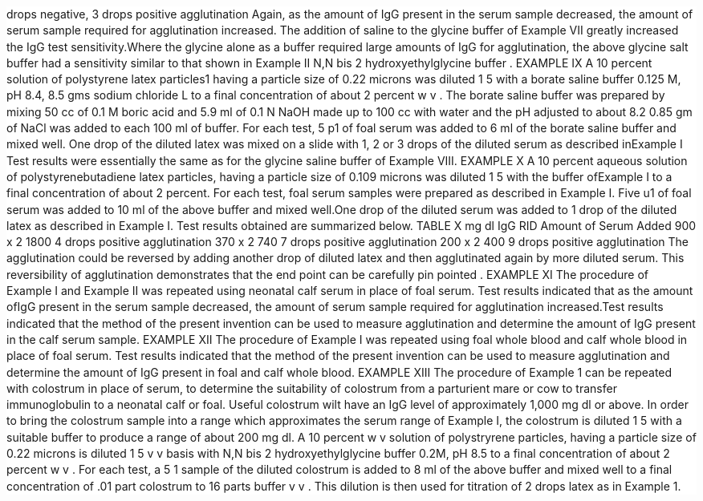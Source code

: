 drops negative, 3 drops positive agglutination Again, as the amount of IgG present in the serum sample decreased, the amount of serum sample required for agglutination increased. The addition of saline to the glycine buffer of Example VII greatly increased the IgG test sensitivity.Where the glycine alone as a buffer required large amounts of IgG for agglutination, the above glycine salt buffer had a sensitivity similar to that shown in Example II N,N bis 2 hydroxyethylglycine buffer . EXAMPLE IX A 10 percent solution of polystyrene latex particles1 having a particle size of 0.22 microns was diluted 1 5 with a borate saline buffer 0.125 M, pH 8.4, 8.5 gms sodium chloride L to a final concentration of about 2 percent w v . The borate saline buffer was prepared by mixing 50 cc of 0.1 M boric acid and 5.9 ml of 0.1 N NaOH made up to 100 cc with water and the pH adjusted to about 8.2 0.85 gm of NaCl was added to each 100 ml of buffer. For each test, 5 p1 of foal serum was added to 6 ml of the borate saline buffer and mixed well. One drop of the diluted latex was mixed on a slide with 1, 2 or 3 drops of the diluted serum as described inExample I Test results were essentially the same as for the glycine saline buffer of Example VIII. EXAMPLE X A 10 percent aqueous solution of polystyrenebutadiene latex particles, having a particle size of 0.109 microns was diluted 1 5 with the buffer ofExample I to a final concentration of about 2 percent. For each test, foal serum samples were prepared as described in Example I. Five u1 of foal serum was added to 10 ml of the above buffer and mixed well.One drop of the diluted serum was added to 1 drop of the diluted latex as described in Example I. Test results obtained are summarized below. TABLE X mg dl IgG RID Amount of Serum Added 900 x 2 1800 4 drops positive agglutination 370 x 2 740 7 drops positive agglutination 200 x 2 400 9 drops positive agglutination The agglutination could be reversed by adding another drop of diluted latex and then agglutinated again by more diluted serum. This reversibility of agglutination demonstrates that the end point can be carefully pin pointed . EXAMPLE XI The procedure of Example I and Example II was repeated using neonatal calf serum in place of foal serum. Test results indicated that as the amount ofIgG present in the serum sample decreased, the amount of serum sample required for agglutination increased.Test results indicated that the method of the present invention can be used to measure agglutination and determine the amount of IgG present in the calf serum sample. EXAMPLE XII The procedure of Example I was repeated using foal whole blood and calf whole blood in place of foal serum. Test results indicated that the method of the present invention can be used to measure agglutination and determine the amount of IgG present in foal and calf whole blood. EXAMPLE XIII The procedure of Example 1 can be repeated with colostrum in place of serum, to determine the suitability of colostrum from a parturient mare or cow to transfer immunoglobulin to a neonatal calf or foal. Useful colostrum wilt have an IgG level of approximately 1,000 mg dl or above. In order to bring the colostrum sample into a range which approximates the serum range of Example I, the colostrum is diluted 1 5 with a suitable buffer to produce a range of about 200 mg dl. A 10 percent w v solution of polystryrene particles, having a particle size of 0.22 microns is diluted 1 5 v v basis with N,N bis 2 hydroxyethylglycine buffer 0.2M, pH 8.5 to a final concentration of about 2 percent w v . For each test, a 5 1 sample of the diluted colostrum is added to 8 ml of the above buffer and mixed well to a final concentration of .01 part colostrum to 16 parts buffer v v . This dilution is then used for titration of 2 drops latex as in Example 1.